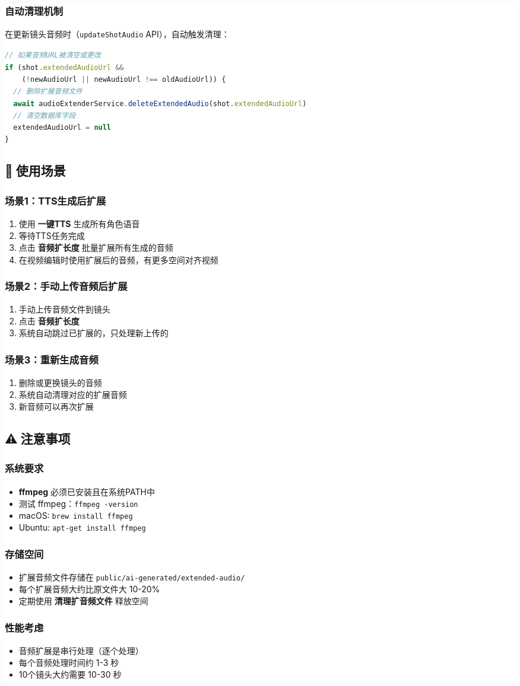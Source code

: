 ### 自动清理机制

在更新镜头音频时（`updateShotAudio` API），自动触发清理：

```typescript
// 如果音频URL被清空或更改
if (shot.extendedAudioUrl &&
    (!newAudioUrl || newAudioUrl !== oldAudioUrl)) {
  // 删除扩展音频文件
  await audioExtenderService.deleteExtendedAudio(shot.extendedAudioUrl)
  // 清空数据库字段
  extendedAudioUrl = null
}
```

## 📝 使用场景

### 场景1：TTS生成后扩展

1. 使用 **一键TTS** 生成所有角色语音
2. 等待TTS任务完成
3. 点击 **音频扩长度** 批量扩展所有生成的音频
4. 在视频编辑时使用扩展后的音频，有更多空间对齐视频

### 场景2：手动上传音频后扩展

1. 手动上传音频文件到镜头
2. 点击 **音频扩长度**
3. 系统自动跳过已扩展的，只处理新上传的

### 场景3：重新生成音频

1. 删除或更换镜头的音频
2. 系统自动清理对应的扩展音频
3. 新音频可以再次扩展

## ⚠️ 注意事项

### 系统要求
- **ffmpeg** 必须已安装且在系统PATH中
- 测试 ffmpeg：`ffmpeg -version`
- macOS: `brew install ffmpeg`
- Ubuntu: `apt-get install ffmpeg`

### 存储空间
- 扩展音频文件存储在 `public/ai-generated/extended-audio/`
- 每个扩展音频大约比原文件大 10-20%
- 定期使用 **清理扩音频文件** 释放空间

### 性能考虑
- 音频扩展是串行处理（逐个处理）
- 每个音频处理时间约 1-3 秒
- 10个镜头大约需要 10-30 秒
